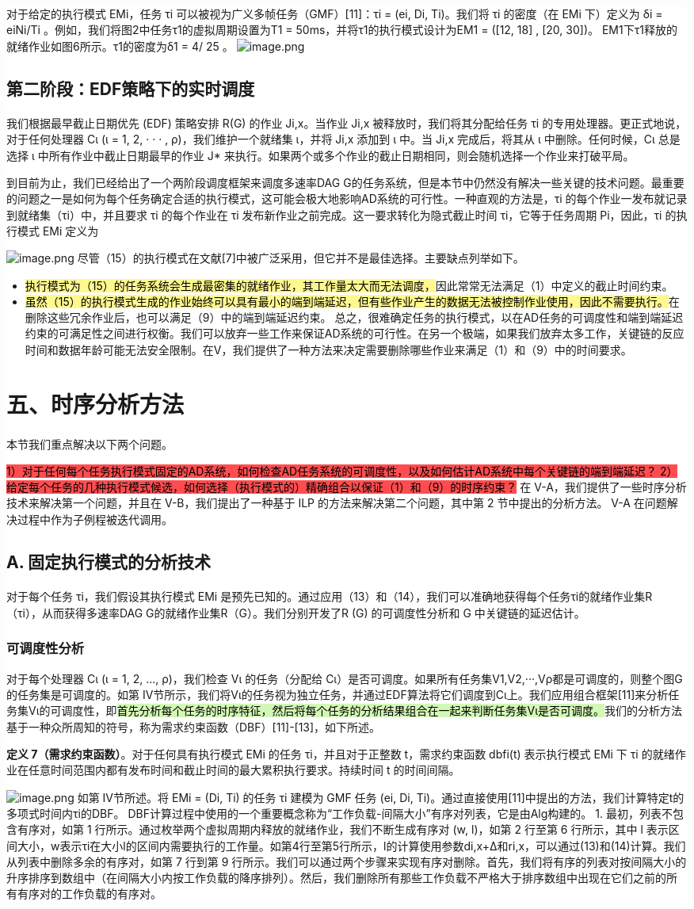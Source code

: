 对于给定的执行模式 EMi，任务 τi 可以被视为广义多帧任务（GMF）[11]：τi = (ei, Di, Ti)。我们将 τi 的密度（在 EMi 下）定义为 δi = eiNi/Ti 。例如，我们将图2中任务τ1的虚拟周期设置为T1 = 50ms，并将τ1的执行模式设计为​​EM1 = ([12, 18] , [20, 30])。 EM1下τ1释放的就绪作业如图6所示。τ1的密度为δ1 = 4/ 25 。
![image.png](https://gcore.jsdelivr.net/gh/wsm6636/pic/202405071612705.png)
## 第二阶段：EDF策略下的实时调度
我们根据最早截止日期优先 (EDF) 策略安排 R(G) 的作业 Ji,x。当作业 Ji,x 被释放时，我们将其分配给任务 τi 的专用处理器。更正式地说，对于任何处理器 Cι (ι = 1, 2, · · · , ρ)，我们维护一个就绪集 ι，并将 Ji,x 添加到 ι 中。当 Ji,x 完成后，将其从 ι 中删除。任何时候，Cι 总是选择 ι 中所有作业中截止日期最早的作业 J* 来执行。如果两个或多个作业的截止日期相同，则会随机选择一个作业来打破平局。

到目前为止，我们已经给出了一个两阶段调度框架来调度多速率DAG G的任务系统，但是本节中仍然没有解决一些关键的技术问题。最重要的问题之一是如何为每个任务确定合适的执行模式，这可能会极大地影响AD系统的可行性。一种直观的方法是，τi 的每个作业一发布就记录到就绪集（τi）中，并且要求 τi 的每个作业在 τi 发布新作业之前完成。这一要求转化为隐式截止时间 τi，它等于任务周期 Pi，因此，τi 的执行模式 EMi 定义为

![image.png](https://gcore.jsdelivr.net/gh/wsm6636/pic/202405072103684.png)
尽管（15）的执行模式在文献[7]中被广泛采用，但它并不是最佳选择。主要缺点列举如下。
- <span style="color:black;background:#fff88f !important;">执行模式为（15）的任务系统会生成最密集的就绪作业，其工作量太大而无法调度，</span>因此常常无法满足（1）中定义的截止时间约束。 
- <span style="color:black;background:#fff88f !important;">虽然（15）的执行模式生成的作业始终可以具有最小的端到端延迟，但有些作业产生的数据无法被控制作业使用，因此不需要执行。</span>在删除这些冗余作业后，也可以满足（9）中的端到端延迟约束。
总之，很难确定任务的执行模式，以在AD任务的可调度性和端到端延迟约束的可满足性之间进行权衡。我们可以放弃一些工作来保证AD系统的可行性。在另一个极端，如果我们放弃太多工作，关键链的反应时间和数据年龄可能无法安全限制。在V，我们提供了一种方法来决定需要删除哪些作业来满足（1）和（9）中的时间要求。

# 五、时序分析方法
本节我们重点解决以下两个问题。

<span style="color:black;background:#ff4d4f !important;">1）对于任何每个任务执行模式固定的AD系统，如何检查AD任务系统的可调度性，以及如何估计AD系统中每个关键链的端到端延迟？ </span>
<span style="color:black;background:#ff4d4f !important;">2）给定每个任务的几种执行模式候选，如何选择（执行模式的）精确组合以保证（1）和（9）的时序约束？</span>
在 V-A，我们提供了一些时序分析技术来解决第一个问题，并且在 V-B，我们提出了一种基于 ILP 的方法来解决第二个问题，其中第 2 节中提出的分析方法。 V-A 在问题解决过程中作为子例程被迭代调用。

## A. 固定执行模式的分析技术

对于每个任务 τi，我们假设其执行模式 EMi 是预先已知的。通过应用（13）和（14），我们可以准确地获得每个任务τi的就绪作业集R（τi），从而获得多速率DAG G的就绪作业集R（G）。我们分别开发了R (G) 的可调度性分析和 G 中关键链的延迟估计。
### 可调度性分析

对于每个处理器 Cι (ι = 1, 2, …, ρ)，我们检查 Vι 的任务（分配给 Cι）是否可调度。如果所有任务集V1,V2,···,Vρ都是可调度的，则整个图G的任务集是可调度的。如第  IV节所示，我们将Vι的任务视为独立任务，并通过EDF算法将它们调度到Cι上。我们应用组合框架[11]来分析任务集Vι的可调度性，即<span style="color:black;background:#d3f8b6 !important;">首先分析每个任务的时序特征，然后将每个任务的分析结果组合在一起来判断任务集Vι是否可调度。</span>我们的分析方法基于一种众所周知的符号，称为需求约束函数（DBF）[11]-[13]，如下所述。

**定义 7（需求约束函数）**。对于任何具有执行模式 EMi 的任务 τi，并且对于正整数 t，需求约束函数 dbfi(t) 表示执行模式 EMi 下 τi 的就绪作业在任意时间范围内都有发布时间和截止时间的最大累积执行要求。持续时间 t 的时间间隔。

![image.png](https://gcore.jsdelivr.net/gh/wsm6636/pic/202405081101717.png)
如第 IV节所述。将 EMi = (Di, Ti) 的任务 τi 建模为 GMF 任务 (ei, Di, Ti)。通过直接使用[11]中提出的方法，我们计算特定t的多项式时间内τi的DBF。 DBF计算过程中使用的一个重要概念称为“工作负载-间隔大小”有序对列表，它是由Alg构建的。 1. 最初，列表不包含有序对，如第 1 行所示。通过枚举两个虚拟周期内释放的就绪作业，我们不断生成有序对 (w, l)，如第 2 行至第 6 行所示，其中 l 表示区间大小，w表示τi在大小l的区间内需要执行的工作量。如第4行至第5行所示，l的计算使用参数di,x+Δ和ri,x，可以通过(13)和(14)计算。我们从列表中删除多余的有序对，如第 7 行到第 9 行所示。我们可以通过两个步骤来实现有序对删除。首先，我们将有序的列表对按间隔大小的升序排序到数组中（在间隔大小内按工作负载的降序排列）。然后，我们删除所有那些工作负载不严格大于排序数组中出现在它们之前的所有有序对的工作负载的有序对。
